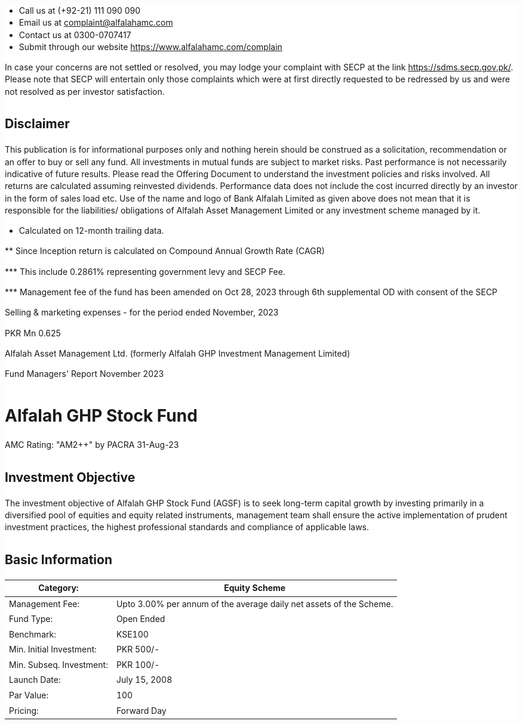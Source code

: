 - Call us at (+92-21) 111 090 090
- Email us at complaint@alfalahamc.com
- Contact us at 0300-0707417
- Submit through our website https://www.alfalahamc.com/complain

In case your concerns are not settled or resolved, you may lodge your complaint with SECP at the link https://sdms.secp.gov.pk/. Please note that SECP will entertain only those complaints which were at first directly requested to be redressed by us and were not resolved as per investor satisfaction.

## Disclaimer

This publication is for informational purposes only and nothing herein should be construed as a solicitation, recommendation or an offer to buy or sell any fund. All investments in mutual funds are subject to market risks. Past performance is not necessarily indicative of future results. Please read the Offering Document to understand the investment policies and risks involved. All returns are calculated assuming reinvested dividends. Performance data does not include the cost incurred directly by an investor in the form of sales load etc. Use of the name and logo of Bank Alfalah Limited as given above does not mean that it is responsible for the liabilities/ obligations of Alfalah Asset Management Limited or any investment scheme managed by it.

- Calculated on 12-month trailing data.

\*\* Since Inception return is calculated on Compound Annual Growth Rate (CAGR)

\*\*\* This include 0.2861% representing government levy and SECP Fee.

\*\*\* Management fee of the fund has been amended on Oct 28, 2023 through 6th supplemental OD with consent of the SECP

Selling & marketing expenses - for the period ended November, 2023

PKR Mn 0.625

Alfalah Asset Management Ltd. (formerly Alfalah GHP Investment Management Limited)

Fund Managers' Report November 2023

# Alfalah GHP Stock Fund

AMC Rating: "AM2++" by PACRA 31-Aug-23

## Investment Objective

The investment objective of Alfalah GHP Stock Fund (AGSF) is to seek long-term capital growth by investing primarily in a diversified pool of equities and equity related instruments, management team shall ensure the active implementation of prudent investment practices, the highest professional standards and compliance of applicable laws.

## Basic Information

| Category:                | Equity Scheme                                                       |
| ------------------------ | ------------------------------------------------------------------- |
| Management Fee:          | Upto 3.00% per annum of the average daily net assets of the Scheme. |
| Fund Type:               | Open Ended                                                          |
| Benchmark:               | KSE100                                                              |
| Min. Initial Investment: | PKR 500/-                                                           |
| Min. Subseq. Investment: | PKR 100/-                                                           |
| Launch Date:             | July 15, 2008                                                       |
| Par Value:               | 100                                                                 |
| Pricing:                 | Forward Day                                                         |